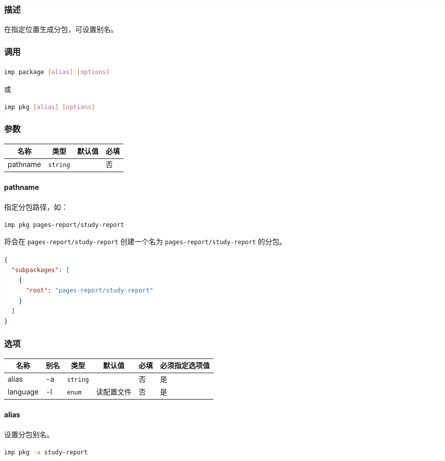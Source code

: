 ### 描述

在指定位置生成分包，可设置别名。

### 调用

```sh
imp package [alias] [options]
```

或

```sh
imp pkg [alias] [options]
```

### 参数

| 名称     | 类型     | 默认值 | 必填 |
| -------- | -------- | ------ | ---- |
| pathname | `string` |        | 否   |

#### pathname

指定分包路径，如：

```sh
imp pkg pages-report/study-report
```

将会在 `pages-report/study-report` 创建一个名为 `pages-report/study-report` 的分包。

```json
{
  "subpackages": [
    {
      "root": "pages-report/study-report"
    }
  ]
}
```

### 选项

| 名称     | 别名 | 类型     | 默认值     | 必填 | 必须指定选项值 |
| -------- | ---- | -------- | ---------- | ---- | -------------- |
| alias    | -a   | `string` |            | 否   | 是             |
| language | -l   | `enum`   | 读配置文件 | 否   | 是             |

#### alias

设置分包别名。

```sh
imp pkg -a study-report
```
